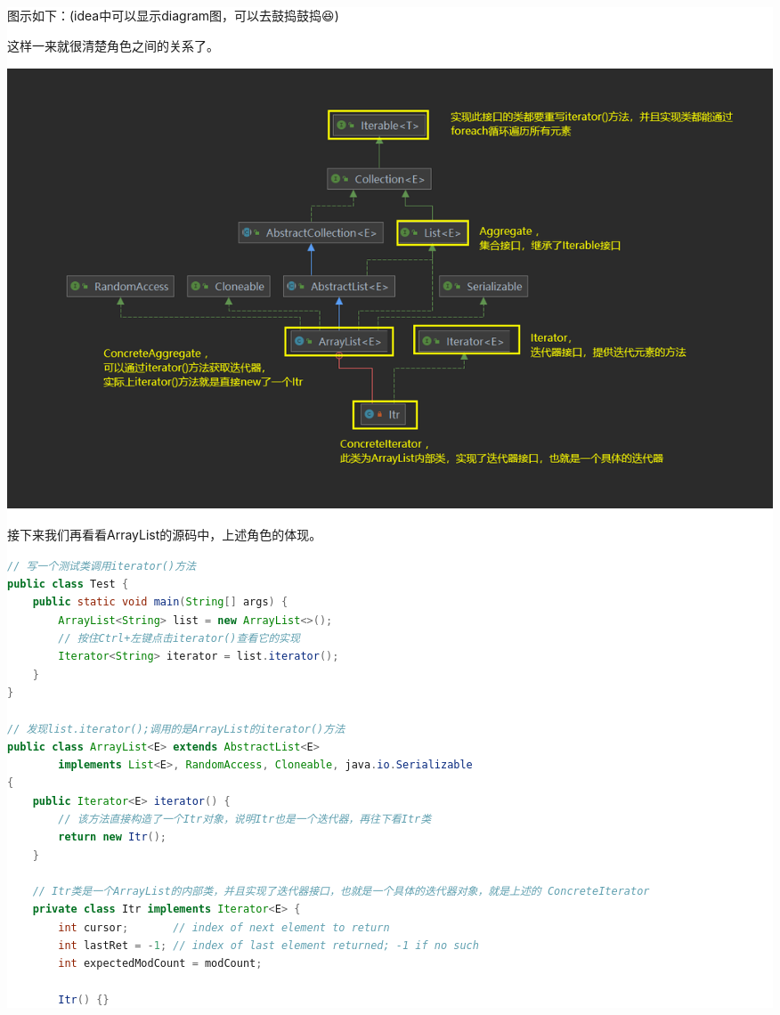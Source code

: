 图示如下：(idea中可以显示diagram图，可以去鼓捣鼓捣:laughing:)

这样一来就很清楚角色之间的关系了。

![image-20210702144029041](assets/image-20210702144029041.png)

接下来我们再看看ArrayList的源码中，上述角色的体现。

```java
// 写一个测试类调用iterator()方法
public class Test {
    public static void main(String[] args) {
        ArrayList<String> list = new ArrayList<>();
        // 按住Ctrl+左键点击iterator()查看它的实现
        Iterator<String> iterator = list.iterator();
    }
}

// 发现list.iterator();调用的是ArrayList的iterator()方法
public class ArrayList<E> extends AbstractList<E>
        implements List<E>, RandomAccess, Cloneable, java.io.Serializable
{
    public Iterator<E> iterator() {
        // 该方法直接构造了一个Itr对象，说明Itr也是一个迭代器，再往下看Itr类
        return new Itr();
    }
    
    // Itr类是一个ArrayList的内部类，并且实现了迭代器接口，也就是一个具体的迭代器对象，就是上述的 ConcreteIterator 
    private class Itr implements Iterator<E> {
        int cursor;       // index of next element to return
        int lastRet = -1; // index of last element returned; -1 if no such
        int expectedModCount = modCount;

        Itr() {}    
```
